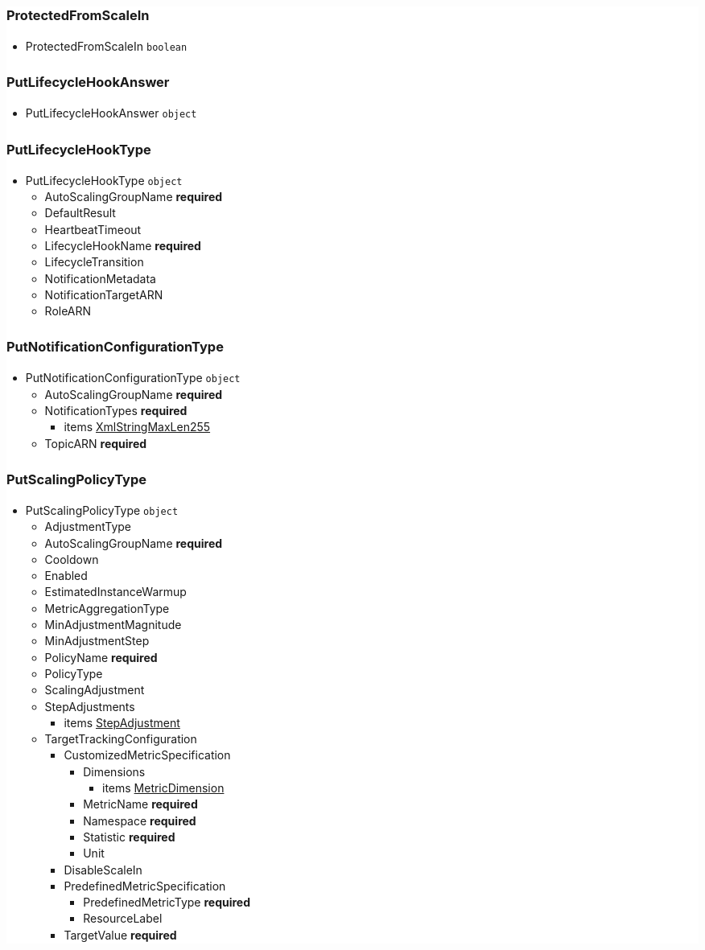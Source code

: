 ### ProtectedFromScaleIn
* ProtectedFromScaleIn `boolean`

### PutLifecycleHookAnswer
* PutLifecycleHookAnswer `object`

### PutLifecycleHookType
* PutLifecycleHookType `object`
  * AutoScalingGroupName **required**
  * DefaultResult
  * HeartbeatTimeout
  * LifecycleHookName **required**
  * LifecycleTransition
  * NotificationMetadata
  * NotificationTargetARN
  * RoleARN

### PutNotificationConfigurationType
* PutNotificationConfigurationType `object`
  * AutoScalingGroupName **required**
  * NotificationTypes **required**
    * items [XmlStringMaxLen255](#xmlstringmaxlen255)
  * TopicARN **required**

### PutScalingPolicyType
* PutScalingPolicyType `object`
  * AdjustmentType
  * AutoScalingGroupName **required**
  * Cooldown
  * Enabled
  * EstimatedInstanceWarmup
  * MetricAggregationType
  * MinAdjustmentMagnitude
  * MinAdjustmentStep
  * PolicyName **required**
  * PolicyType
  * ScalingAdjustment
  * StepAdjustments
    * items [StepAdjustment](#stepadjustment)
  * TargetTrackingConfiguration
    * CustomizedMetricSpecification
      * Dimensions
        * items [MetricDimension](#metricdimension)
      * MetricName **required**
      * Namespace **required**
      * Statistic **required**
      * Unit
    * DisableScaleIn
    * PredefinedMetricSpecification
      * PredefinedMetricType **required**
      * ResourceLabel
    * TargetValue **required**
